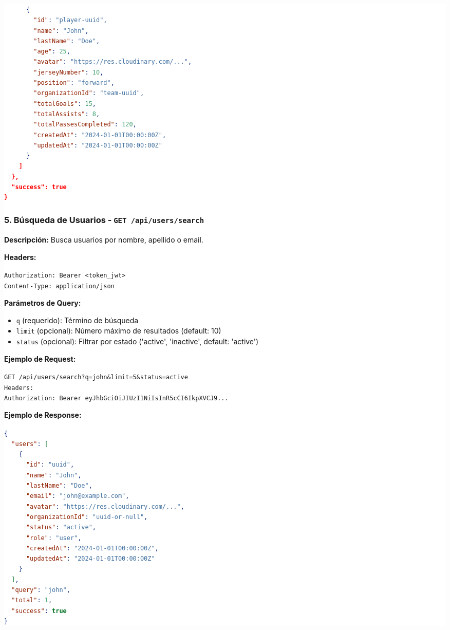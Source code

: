 ```json
      {
        "id": "player-uuid",
        "name": "John",
        "lastName": "Doe",
        "age": 25,
        "avatar": "https://res.cloudinary.com/...",
        "jerseyNumber": 10,
        "position": "forward",
        "organizationId": "team-uuid",
        "totalGoals": 15,
        "totalAssists": 8,
        "totalPassesCompleted": 120,
        "createdAt": "2024-01-01T00:00:00Z",
        "updatedAt": "2024-01-01T00:00:00Z"
      }
    ]
  },
  "success": true
}
```

### 5. Búsqueda de Usuarios - `GET /api/users/search`

**Descripción:** Busca usuarios por nombre, apellido o email.

**Headers:**

```
Authorization: Bearer <token_jwt>
Content-Type: application/json
```

**Parámetros de Query:**

- `q` (requerido): Término de búsqueda
- `limit` (opcional): Número máximo de resultados (default: 10)
- `status` (opcional): Filtrar por estado ('active', 'inactive', default: 'active')

**Ejemplo de Request:**

```
GET /api/users/search?q=john&limit=5&status=active
Headers:
Authorization: Bearer eyJhbGciOiJIUzI1NiIsInR5cCI6IkpXVCJ9...
```

**Ejemplo de Response:**

```json
{
  "users": [
    {
      "id": "uuid",
      "name": "John",
      "lastName": "Doe",
      "email": "john@example.com",
      "avatar": "https://res.cloudinary.com/...",
      "organizationId": "uuid-or-null",
      "status": "active",
      "role": "user",
      "createdAt": "2024-01-01T00:00:00Z",
      "updatedAt": "2024-01-01T00:00:00Z"
    }
  ],
  "query": "john",
  "total": 1,
  "success": true
}
```